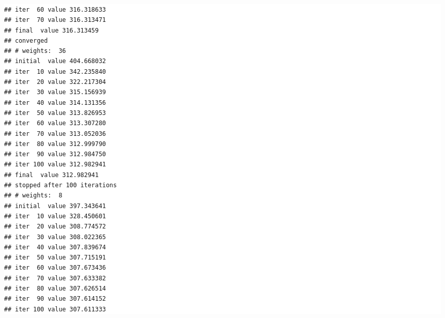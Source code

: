     ## iter  60 value 316.318633
    ## iter  70 value 316.313471
    ## final  value 316.313459 
    ## converged
    ## # weights:  36
    ## initial  value 404.668032 
    ## iter  10 value 342.235840
    ## iter  20 value 322.217304
    ## iter  30 value 315.156939
    ## iter  40 value 314.131356
    ## iter  50 value 313.826953
    ## iter  60 value 313.307280
    ## iter  70 value 313.052036
    ## iter  80 value 312.999790
    ## iter  90 value 312.984750
    ## iter 100 value 312.982941
    ## final  value 312.982941 
    ## stopped after 100 iterations
    ## # weights:  8
    ## initial  value 397.343641 
    ## iter  10 value 328.450601
    ## iter  20 value 308.774572
    ## iter  30 value 308.022365
    ## iter  40 value 307.839674
    ## iter  50 value 307.715191
    ## iter  60 value 307.673436
    ## iter  70 value 307.633382
    ## iter  80 value 307.626514
    ## iter  90 value 307.614152
    ## iter 100 value 307.611333
